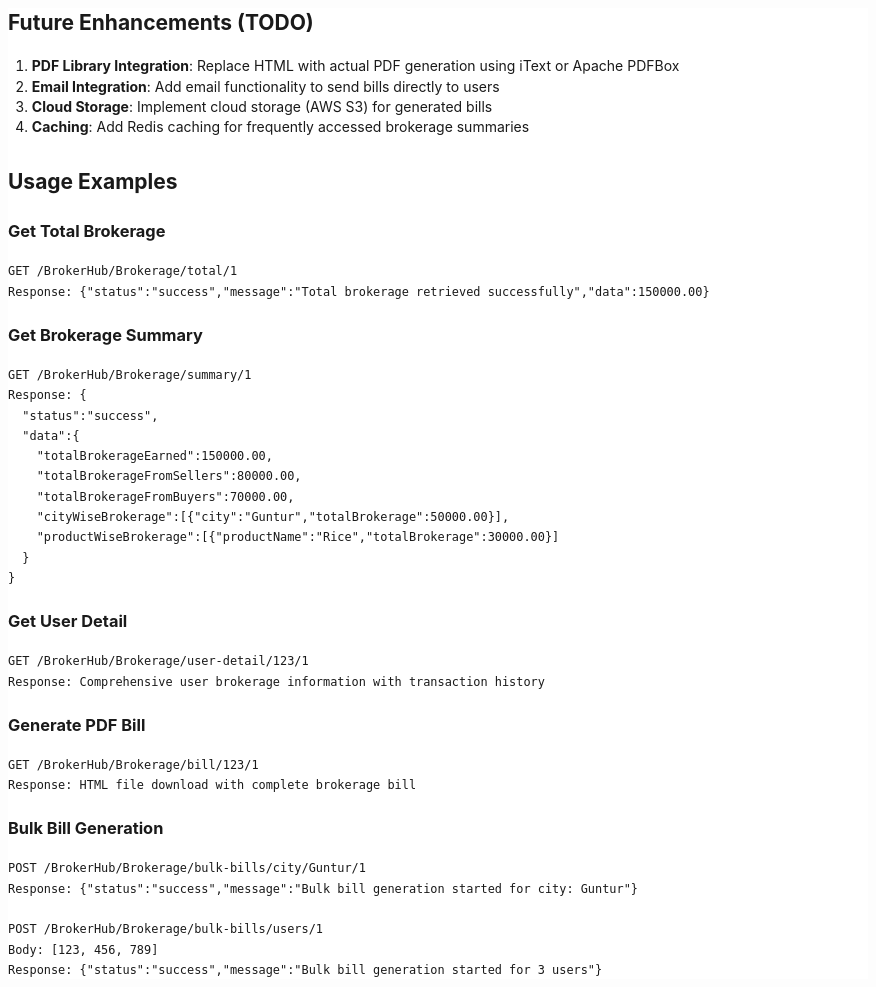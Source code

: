 ## Future Enhancements (TODO)
1. **PDF Library Integration**: Replace HTML with actual PDF generation using iText or Apache PDFBox
2. **Email Integration**: Add email functionality to send bills directly to users
3. **Cloud Storage**: Implement cloud storage (AWS S3) for generated bills
4. **Caching**: Add Redis caching for frequently accessed brokerage summaries

## Usage Examples

### Get Total Brokerage
```
GET /BrokerHub/Brokerage/total/1
Response: {"status":"success","message":"Total brokerage retrieved successfully","data":150000.00}
```

### Get Brokerage Summary
```
GET /BrokerHub/Brokerage/summary/1
Response: {
  "status":"success",
  "data":{
    "totalBrokerageEarned":150000.00,
    "totalBrokerageFromSellers":80000.00,
    "totalBrokerageFromBuyers":70000.00,
    "cityWiseBrokerage":[{"city":"Guntur","totalBrokerage":50000.00}],
    "productWiseBrokerage":[{"productName":"Rice","totalBrokerage":30000.00}]
  }
}
```

### Get User Detail
```
GET /BrokerHub/Brokerage/user-detail/123/1
Response: Comprehensive user brokerage information with transaction history
```

### Generate PDF Bill
```
GET /BrokerHub/Brokerage/bill/123/1
Response: HTML file download with complete brokerage bill
```

### Bulk Bill Generation
```
POST /BrokerHub/Brokerage/bulk-bills/city/Guntur/1
Response: {"status":"success","message":"Bulk bill generation started for city: Guntur"}

POST /BrokerHub/Brokerage/bulk-bills/users/1
Body: [123, 456, 789]
Response: {"status":"success","message":"Bulk bill generation started for 3 users"}
```

